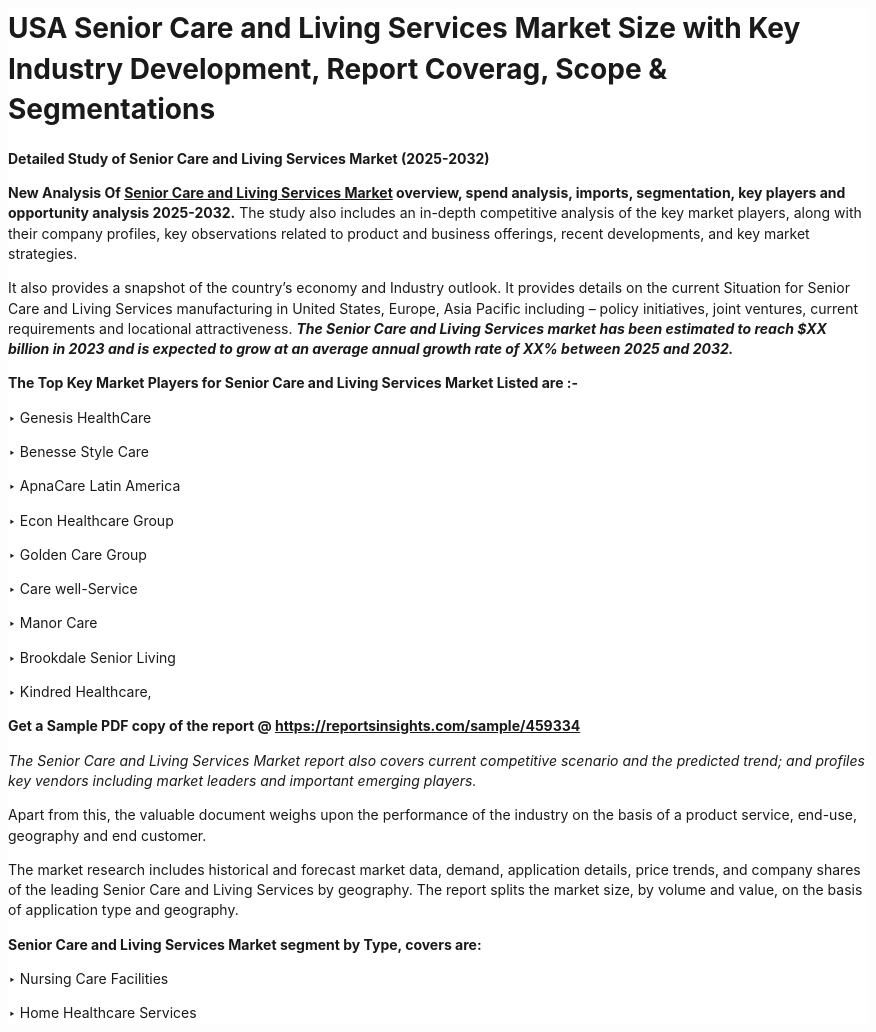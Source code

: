 # USA Senior Care and Living Services Market Size with Key Industry Development, Report Coverag, Scope & Segmentations

<strong>Detailed Study of Senior Care and Living Services Market (2025-2032)</strong>

<strong>New Analysis Of <a href=https://www.reportsinsights.com/sample/459334>Senior Care and Living Services Market</a> overview, spend analysis, imports, segmentation, key players and opportunity analysis 2025-2032.</strong> The study also includes an in-depth competitive analysis of the key market players, along with their company profiles, key observations related to product and business offerings, recent developments, and key market strategies.

It also provides a snapshot of the country’s economy and Industry outlook. It provides details on the current Situation for Senior Care and Living Services manufacturing in United States, Europe, Asia Pacific including – policy initiatives, joint ventures, current requirements and locational attractiveness. <strong><em>The Senior Care and Living Services market has been estimated to reach $XX billion in 2023 and is expected to grow at an average annual growth rate of XX% between 2025 and 2032.</em></strong>

<strong>The Top Key Market Players for Senior Care and Living Services Market Listed are :-</strong> 

‣ Genesis HealthCare

‣ Benesse Style Care

‣ ApnaCare Latin America

‣ Econ Healthcare Group

‣ Golden Care Group

‣ Care well-Service

‣ Manor Care

‣ Brookdale Senior Living

‣ Kindred Healthcare,

<strong>Get a Sample PDF copy of the report @ <a href=https://reportsinsights.com/sample/459334>https://reportsinsights.com/sample/459334</a></strong>

<em>The Senior Care and Living Services Market report also covers current competitive scenario and the predicted trend; and profiles key vendors including market leaders and important emerging players.</em>

Apart from this, the valuable document weighs upon the performance of the industry on the basis of a product service, end-use, geography and end customer.

The market research includes historical and forecast market data, demand, application details, price trends, and company shares of the leading Senior Care and Living Services by geography. The report splits the market size, by volume and value, on the basis of application type and geography.

<strong>Senior Care and Living Services Market segment by Type, covers are:</strong>

‣ Nursing Care Facilities

‣ Home Healthcare Services
